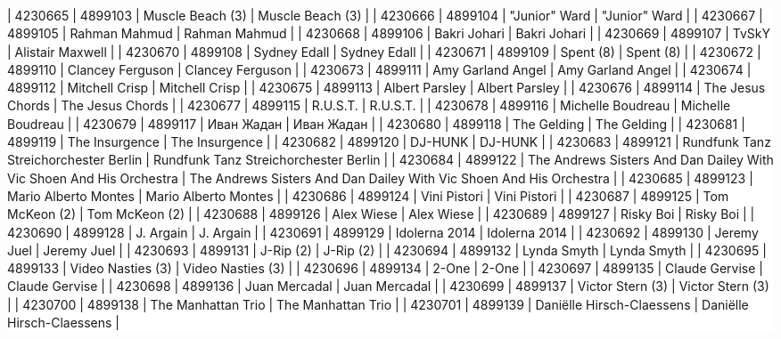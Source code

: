 | 4230665 | 4899103 | Muscle Beach (3) | Muscle Beach (3) |
| 4230666 | 4899104 | "Junior" Ward | "Junior" Ward |
| 4230667 | 4899105 | Rahman Mahmud | Rahman Mahmud |
| 4230668 | 4899106 | Bakri Johari | Bakri Johari |
| 4230669 | 4899107 | TvSkY | Alistair Maxwell |
| 4230670 | 4899108 | Sydney Edall | Sydney Edall |
| 4230671 | 4899109 | Spent (8) | Spent (8) |
| 4230672 | 4899110 | Clancey Ferguson | Clancey Ferguson |
| 4230673 | 4899111 | Amy Garland Angel | Amy Garland Angel |
| 4230674 | 4899112 | Mitchell Crisp | Mitchell Crisp |
| 4230675 | 4899113 | Albert Parsley | Albert Parsley |
| 4230676 | 4899114 | The Jesus Chords | The Jesus Chords |
| 4230677 | 4899115 | R.U.S.T. | R.U.S.T. |
| 4230678 | 4899116 | Michelle Boudreau | Michelle Boudreau |
| 4230679 | 4899117 | Иван Жадан | Иван Жадан |
| 4230680 | 4899118 | The Gelding | The Gelding |
| 4230681 | 4899119 | The Insurgence | The Insurgence |
| 4230682 | 4899120 | DJ-HUNK | DJ-HUNK |
| 4230683 | 4899121 | Rundfunk Tanz Streichorchester Berlin | Rundfunk Tanz Streichorchester Berlin |
| 4230684 | 4899122 | The Andrews Sisters And Dan Dailey With Vic Shoen And His Orchestra | The Andrews Sisters And Dan Dailey With Vic Shoen And His Orchestra |
| 4230685 | 4899123 | Mario Alberto Montes | Mario Alberto Montes |
| 4230686 | 4899124 | Vini Pistori | Vini Pistori |
| 4230687 | 4899125 | Tom McKeon (2) | Tom McKeon (2) |
| 4230688 | 4899126 | Alex Wiese | Alex Wiese |
| 4230689 | 4899127 | Risky Boi | Risky Boi |
| 4230690 | 4899128 | J. Argain | J. Argain |
| 4230691 | 4899129 | Idolerna 2014 | Idolerna 2014 |
| 4230692 | 4899130 | Jeremy Juel | Jeremy Juel |
| 4230693 | 4899131 | J-Rip (2) | J-Rip (2) |
| 4230694 | 4899132 | Lynda Smyth | Lynda Smyth |
| 4230695 | 4899133 | Video Nasties (3) | Video Nasties (3) |
| 4230696 | 4899134 | 2-One | 2-One |
| 4230697 | 4899135 | Claude Gervise | Claude Gervise |
| 4230698 | 4899136 | Juan Mercadal | Juan Mercadal |
| 4230699 | 4899137 | Victor Stern (3) | Victor Stern (3) |
| 4230700 | 4899138 | The Manhattan Trio | The Manhattan Trio |
| 4230701 | 4899139 | Daniëlle Hirsch-Claessens | Daniëlle Hirsch-Claessens |